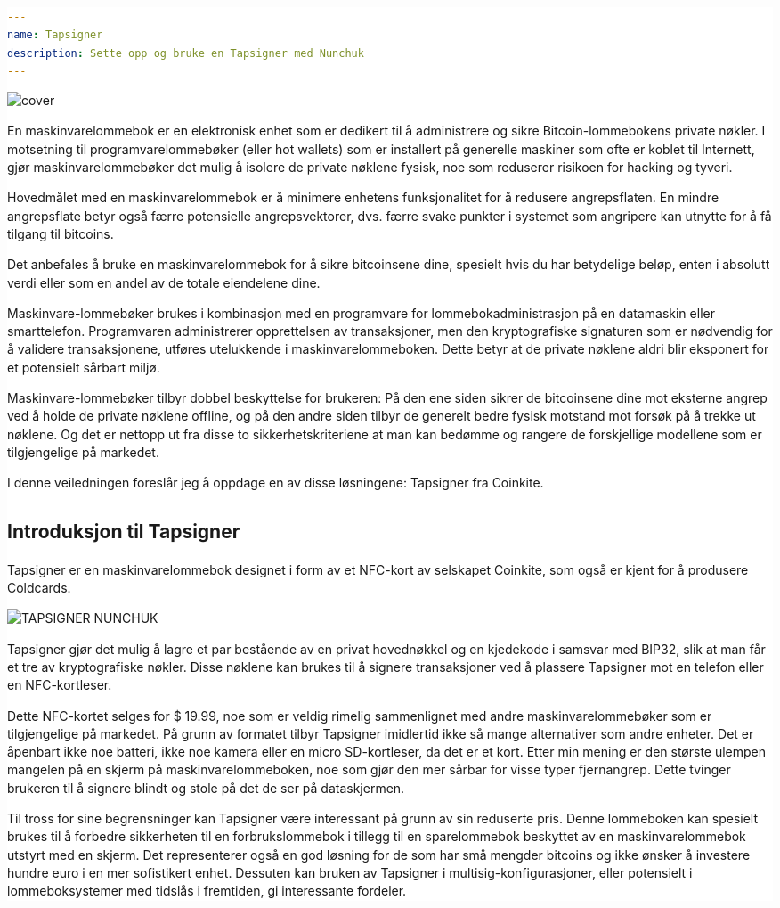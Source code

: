 ```yaml
---
name: Tapsigner
description: Sette opp og bruke en Tapsigner med Nunchuk
---
```

![cover](assets/cover.webp)

En maskinvarelommebok er en elektronisk enhet som er dedikert til å administrere og sikre Bitcoin-lommebokens private nøkler. I motsetning til programvarelommebøker (eller hot wallets) som er installert på generelle maskiner som ofte er koblet til Internett, gjør maskinvarelommebøker det mulig å isolere de private nøklene fysisk, noe som reduserer risikoen for hacking og tyveri.

Hovedmålet med en maskinvarelommebok er å minimere enhetens funksjonalitet for å redusere angrepsflaten. En mindre angrepsflate betyr også færre potensielle angrepsvektorer, dvs. færre svake punkter i systemet som angripere kan utnytte for å få tilgang til bitcoins.

Det anbefales å bruke en maskinvarelommebok for å sikre bitcoinsene dine, spesielt hvis du har betydelige beløp, enten i absolutt verdi eller som en andel av de totale eiendelene dine.

Maskinvare-lommebøker brukes i kombinasjon med en programvare for lommebokadministrasjon på en datamaskin eller smarttelefon. Programvaren administrerer opprettelsen av transaksjoner, men den kryptografiske signaturen som er nødvendig for å validere transaksjonene, utføres utelukkende i maskinvarelommeboken. Dette betyr at de private nøklene aldri blir eksponert for et potensielt sårbart miljø.

Maskinvare-lommebøker tilbyr dobbel beskyttelse for brukeren: På den ene siden sikrer de bitcoinsene dine mot eksterne angrep ved å holde de private nøklene offline, og på den andre siden tilbyr de generelt bedre fysisk motstand mot forsøk på å trekke ut nøklene. Og det er nettopp ut fra disse to sikkerhetskriteriene at man kan bedømme og rangere de forskjellige modellene som er tilgjengelige på markedet.

I denne veiledningen foreslår jeg å oppdage en av disse løsningene: Tapsigner fra Coinkite.

## Introduksjon til Tapsigner

Tapsigner er en maskinvarelommebok designet i form av et NFC-kort av selskapet Coinkite, som også er kjent for å produsere Coldcards.

![TAPSIGNER NUNCHUK](assets/notext/01.webp)

Tapsigner gjør det mulig å lagre et par bestående av en privat hovednøkkel og en kjedekode i samsvar med BIP32, slik at man får et tre av kryptografiske nøkler. Disse nøklene kan brukes til å signere transaksjoner ved å plassere Tapsigner mot en telefon eller en NFC-kortleser.

Dette NFC-kortet selges for $ 19.99, noe som er veldig rimelig sammenlignet med andre maskinvarelommebøker som er tilgjengelige på markedet. På grunn av formatet tilbyr Tapsigner imidlertid ikke så mange alternativer som andre enheter. Det er åpenbart ikke noe batteri, ikke noe kamera eller en micro SD-kortleser, da det er et kort. Etter min mening er den største ulempen mangelen på en skjerm på maskinvarelommeboken, noe som gjør den mer sårbar for visse typer fjernangrep. Dette tvinger brukeren til å signere blindt og stole på det de ser på dataskjermen.

Til tross for sine begrensninger kan Tapsigner være interessant på grunn av sin reduserte pris. Denne lommeboken kan spesielt brukes til å forbedre sikkerheten til en forbrukslommebok i tillegg til en sparelommebok beskyttet av en maskinvarelommebok utstyrt med en skjerm. Det representerer også en god løsning for de som har små mengder bitcoins og ikke ønsker å investere hundre euro i en mer sofistikert enhet. Dessuten kan bruken av Tapsigner i multisig-konfigurasjoner, eller potensielt i lommeboksystemer med tidslås i fremtiden, gi interessante fordeler.
